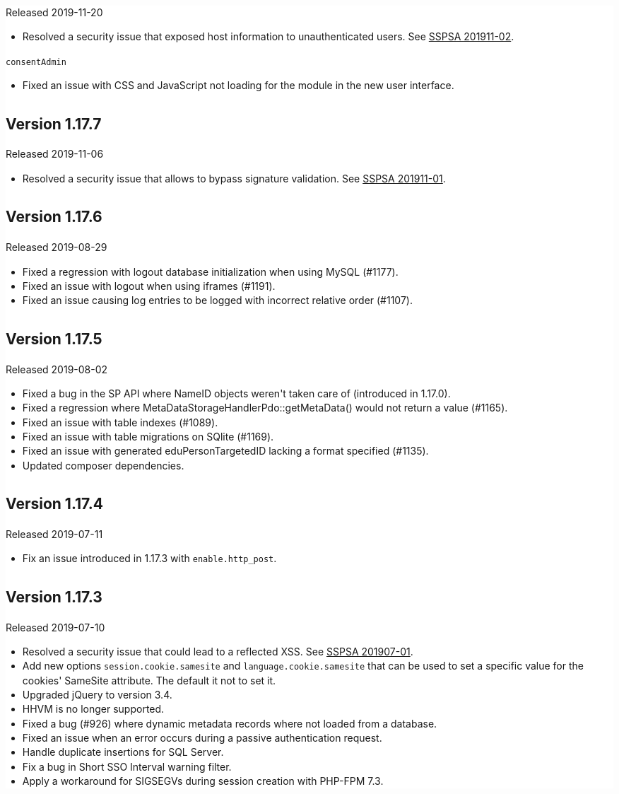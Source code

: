 Released 2019-11-20

* Resolved a security issue that exposed host information to unauthenticated users. See
  [SSPSA 201911-02](https://simplesamlphp.org/security/201911-02).

`consentAdmin`

* Fixed an issue with CSS and JavaScript not loading for the module in the new user
  interface.

## Version 1.17.7

Released 2019-11-06

* Resolved a security issue that allows to bypass signature validation. See
  [SSPSA 201911-01](https://simplesamlphp.org/security/201911-01).

## Version 1.17.6

Released 2019-08-29

* Fixed a regression with logout database initialization when using MySQL (#1177).
* Fixed an issue with logout when using iframes (#1191).
* Fixed an issue causing log entries to be logged with incorrect relative order (#1107).

## Version 1.17.5

Released 2019-08-02

* Fixed a bug in the SP API where NameID objects weren't taken care of (introduced in 1.17.0).
* Fixed a regression where MetaDataStorageHandlerPdo::getMetaData() would not return a value (#1165).
* Fixed an issue with table indexes (#1089).
* Fixed an issue with table migrations on SQlite (#1169).
* Fixed an issue with generated eduPersonTargetedID lacking a format specified (#1135).
* Updated composer dependencies.

## Version 1.17.4

Released 2019-07-11

* Fix an issue introduced in 1.17.3 with `enable.http_post`.
  
## Version 1.17.3

Released 2019-07-10

* Resolved a security issue that could lead to a reflected XSS.  See
  [SSPSA 201907-01](https://simplesamlphp.org/security/201907-01).
* Add new options `session.cookie.samesite` and `language.cookie.samesite` that can be
  used to set a specific value for the cookies' SameSite attribute. The default it not
  to set it.
* Upgraded jQuery to version 3.4.
* HHVM is no longer supported.
* Fixed a bug (#926) where dynamic metadata records where not loaded from a database.
* Fixed an issue when an error occurs during a passive authentication request.
* Handle duplicate insertions for SQL Server.
* Fix a bug in Short SSO Interval warning filter.
* Apply a workaround for SIGSEGVs during session creation with PHP-FPM 7.3.
